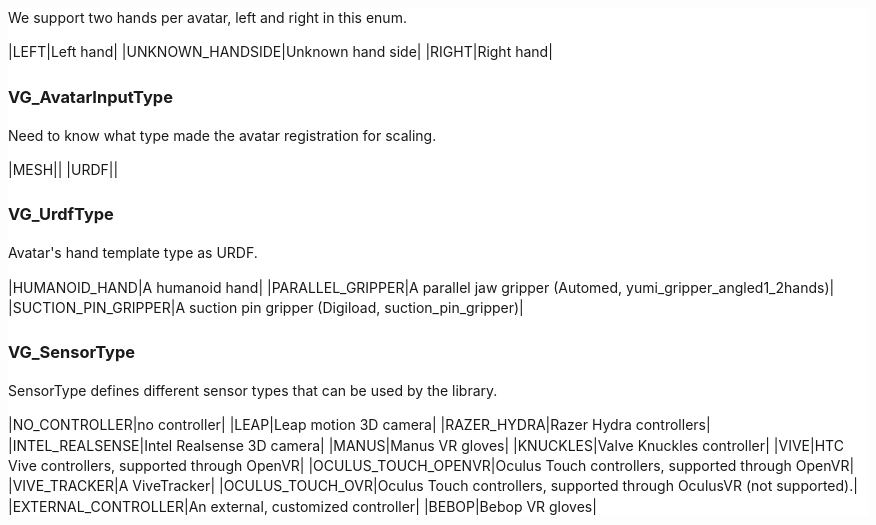 We support two hands per avatar, left and right in this enum.

|LEFT|Left hand|
|UNKNOWN_HANDSIDE|Unknown hand side|
|RIGHT|Right hand|


### VG_AvatarInputType

Need to know what type made the avatar registration for scaling.

|MESH||
|URDF||


### VG_UrdfType

Avatar's hand template type as URDF.

|HUMANOID_HAND|A humanoid hand|
|PARALLEL_GRIPPER|A parallel jaw gripper (Automed, yumi_gripper_angled1_2hands)|
|SUCTION_PIN_GRIPPER|A suction pin gripper (Digiload, suction_pin_gripper)|


### VG_SensorType

SensorType defines different sensor types that can be used by the library.

|NO_CONTROLLER|no controller|
|LEAP|Leap motion 3D camera|
|RAZER_HYDRA|Razer Hydra controllers|
|INTEL_REALSENSE|Intel Realsense 3D camera|
|MANUS|Manus VR gloves|
|KNUCKLES|Valve Knuckles controller|
|VIVE|HTC Vive controllers, supported through OpenVR|
|OCULUS_TOUCH_OPENVR|Oculus Touch controllers, supported through OpenVR|
|VIVE_TRACKER|A ViveTracker|
|OCULUS_TOUCH_OVR|Oculus Touch controllers, supported through OculusVR (not supported).|
|EXTERNAL_CONTROLLER|An external, customized controller|
|BEBOP|Bebop VR gloves|
